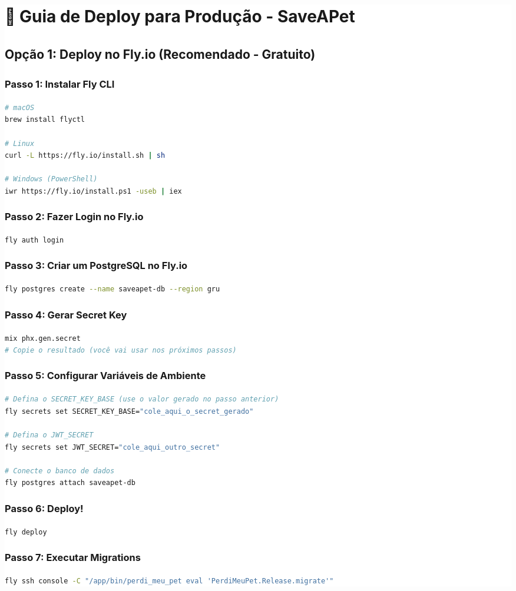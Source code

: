 # 🚀 Guia de Deploy para Produção - SaveAPet

## Opção 1: Deploy no Fly.io (Recomendado - Gratuito)

### Passo 1: Instalar Fly CLI
```bash
# macOS
brew install flyctl

# Linux
curl -L https://fly.io/install.sh | sh

# Windows (PowerShell)
iwr https://fly.io/install.ps1 -useb | iex
```

### Passo 2: Fazer Login no Fly.io
```bash
fly auth login
```

### Passo 3: Criar um PostgreSQL no Fly.io
```bash
fly postgres create --name saveapet-db --region gru
```

### Passo 4: Gerar Secret Key
```bash
mix phx.gen.secret
# Copie o resultado (você vai usar nos próximos passos)
```

### Passo 5: Configurar Variáveis de Ambiente
```bash
# Defina o SECRET_KEY_BASE (use o valor gerado no passo anterior)
fly secrets set SECRET_KEY_BASE="cole_aqui_o_secret_gerado"

# Defina o JWT_SECRET
fly secrets set JWT_SECRET="cole_aqui_outro_secret"

# Conecte o banco de dados
fly postgres attach saveapet-db
```

### Passo 6: Deploy!
```bash
fly deploy
```

### Passo 7: Executar Migrations
```bash
fly ssh console -C "/app/bin/perdi_meu_pet eval 'PerdiMeuPet.Release.migrate'"
```
